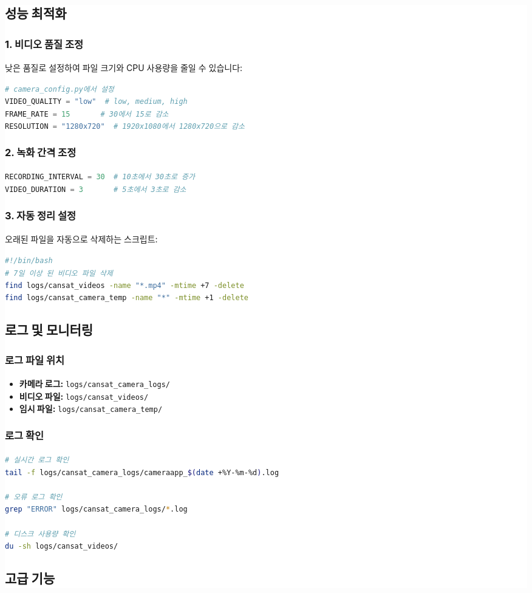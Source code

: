 ## 성능 최적화

### 1. 비디오 품질 조정

낮은 품질로 설정하여 파일 크기와 CPU 사용량을 줄일 수 있습니다:

```python
# camera_config.py에서 설정
VIDEO_QUALITY = "low"  # low, medium, high
FRAME_RATE = 15       # 30에서 15로 감소
RESOLUTION = "1280x720"  # 1920x1080에서 1280x720으로 감소
```

### 2. 녹화 간격 조정

```python
RECORDING_INTERVAL = 30  # 10초에서 30초로 증가
VIDEO_DURATION = 3       # 5초에서 3초로 감소
```

### 3. 자동 정리 설정

오래된 파일을 자동으로 삭제하는 스크립트:

```bash
#!/bin/bash
# 7일 이상 된 비디오 파일 삭제
find logs/cansat_videos -name "*.mp4" -mtime +7 -delete
find logs/cansat_camera_temp -name "*" -mtime +1 -delete
```

## 로그 및 모니터링

### 로그 파일 위치

- **카메라 로그:** `logs/cansat_camera_logs/`
- **비디오 파일:** `logs/cansat_videos/`
- **임시 파일:** `logs/cansat_camera_temp/`

### 로그 확인

```bash
# 실시간 로그 확인
tail -f logs/cansat_camera_logs/cameraapp_$(date +%Y-%m-%d).log

# 오류 로그 확인
grep "ERROR" logs/cansat_camera_logs/*.log

# 디스크 사용량 확인
du -sh logs/cansat_videos/
```

## 고급 기능
